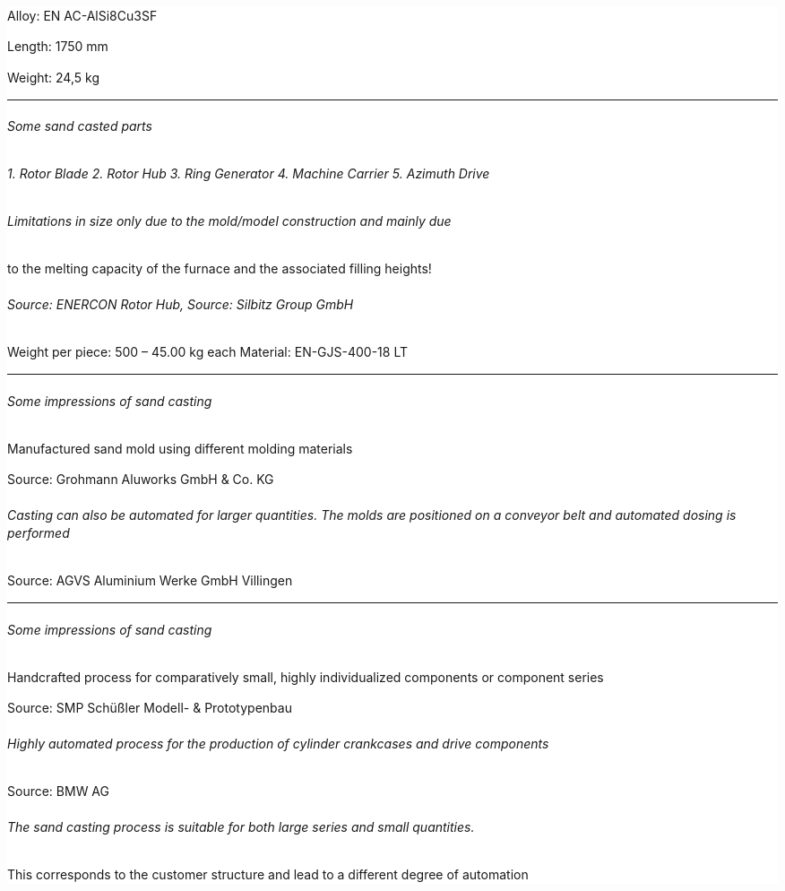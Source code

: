  Alloy: EN AC-AlSi8Cu3SF

 Length: 1750 mm

 Weight: 24,5 kg


-----

###### Some sand casted parts


###### 1. Rotor Blade 2. Rotor Hub 3. Ring Generator 4. Machine Carrier 5. Azimuth Drive


###### Limitations in size only due to the mold/model construction and mainly due
 to the melting capacity of the furnace and the associated filling heights!


###### Source: ENERCON Rotor Hub, Source: Silbitz Group GmbH

 Weight per piece: 500 – 45.00 kg each Material: EN-GJS-400-18 LT


-----

###### Some impressions of sand casting

 Manufactured sand mold using different molding materials

 Source: Grohmann Aluworks GmbH & Co. KG


###### Casting can also be automated for larger quantities. The molds are positioned on a conveyor belt and automated dosing is performed

 Source: AGVS Aluminium Werke GmbH Villingen


-----

###### Some impressions of sand casting

 Handcrafted process for comparatively small, highly individualized components or component series

 Source: SMP Schüßler Modell- & Prototypenbau


###### Highly automated process for the production of cylinder crankcases and drive components

 Source: BMW AG


###### The sand casting process is suitable for both large series and small quantities.
 This corresponds to the customer structure and lead to a different degree of automation

